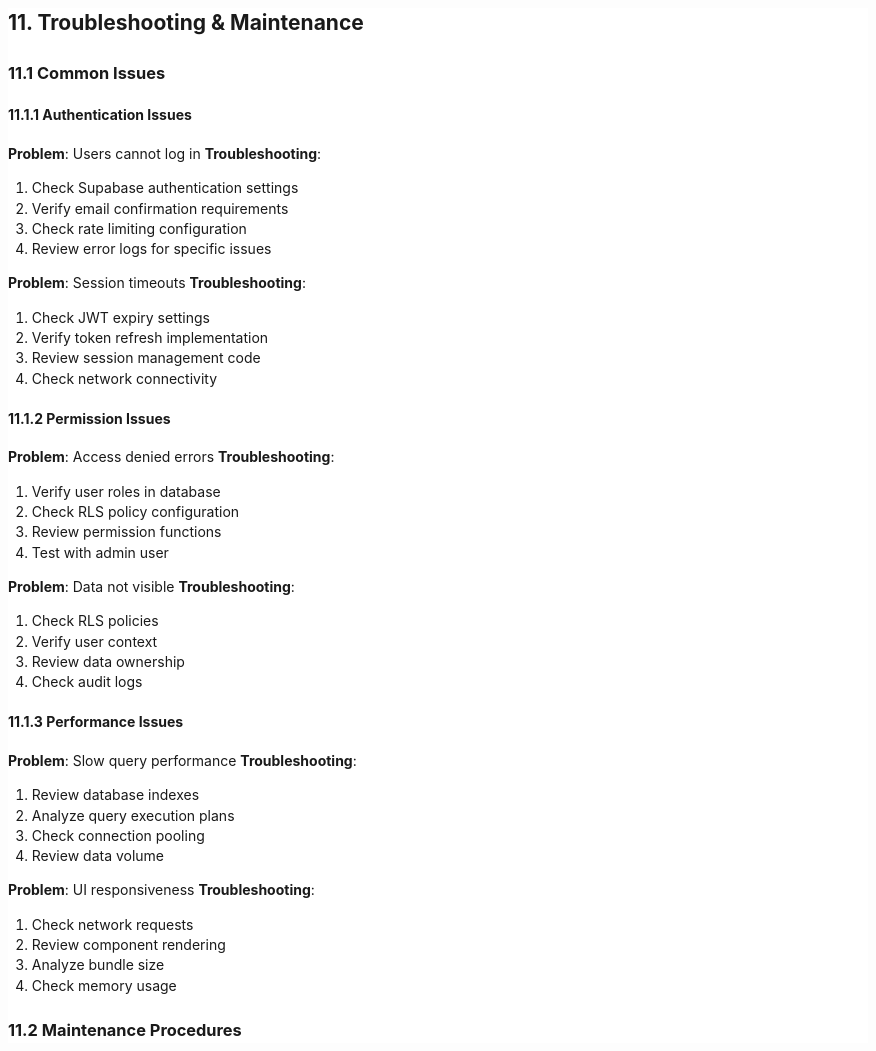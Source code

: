 
## 11. Troubleshooting & Maintenance

### 11.1 Common Issues

#### 11.1.1 Authentication Issues
**Problem**: Users cannot log in
**Troubleshooting**:
1. Check Supabase authentication settings
2. Verify email confirmation requirements
3. Check rate limiting configuration
4. Review error logs for specific issues

**Problem**: Session timeouts
**Troubleshooting**:
1. Check JWT expiry settings
2. Verify token refresh implementation
3. Review session management code
4. Check network connectivity

#### 11.1.2 Permission Issues
**Problem**: Access denied errors
**Troubleshooting**:
1. Verify user roles in database
2. Check RLS policy configuration
3. Review permission functions
4. Test with admin user

**Problem**: Data not visible
**Troubleshooting**:
1. Check RLS policies
2. Verify user context
3. Review data ownership
4. Check audit logs

#### 11.1.3 Performance Issues
**Problem**: Slow query performance
**Troubleshooting**:
1. Review database indexes
2. Analyze query execution plans
3. Check connection pooling
4. Review data volume

**Problem**: UI responsiveness
**Troubleshooting**:
1. Check network requests
2. Review component rendering
3. Analyze bundle size
4. Check memory usage

### 11.2 Maintenance Procedures
